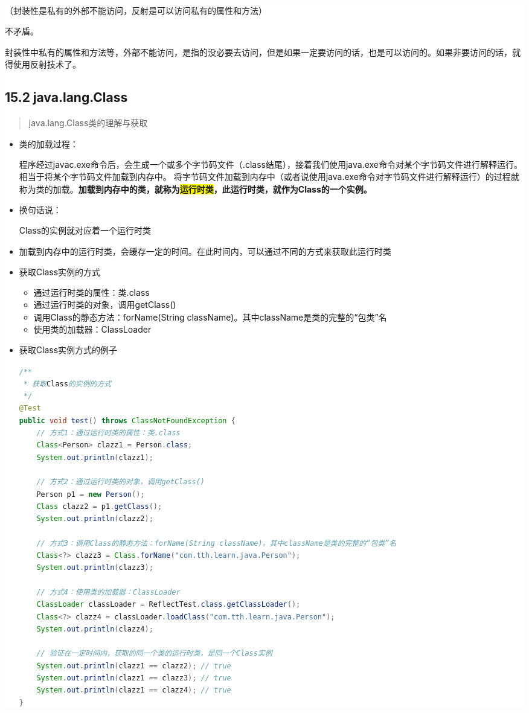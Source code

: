 （封装性是私有的外部不能访问，反射是可以访问私有的属性和方法）

<p><front color=red>不矛盾</front>。</p>

封装性中私有的属性和方法等，外部不能访问，是指的没必要去访问，但是如果一定要访问的话，也是可以访问的。如果非要访问的话，就得使用反射技术了。

## 15.2 java.lang.Class

>java.lang.Class类的理解与获取

- 类的加载过程：

  程序经过javac.exe命令后，会生成一个或多个字节码文件（.class结尾），接着我们使用java.exe命令对某个字节码文件进行解释运行。相当于将某个字节码文件加载到内存中。
  将字节码文件加载到内存中（或者说使用java.exe命令对字节码文件进行解释运行）的过程就称为<front color=red>类的加载</front>。**加载到内存中的类，就称为<front style="background: yellow">运行时类</front>，此运行时类，就作为Class的一个实例。**

- 换句话说：

  Class的实例就对应着一个运行时类

- 加载到内存中的运行时类，会缓存一定的时间。在此时间内，可以通过不同的方式来获取此运行时类

- 获取Class实例的方式

  - 通过运行时类的属性：类.class
  - 通过运行时类的对象，调用getClass()
  - 调用Class的静态方法：forName(String className)。其中className是类的完整的“包类”名
  - 使用类的加载器：ClassLoader

- 获取Class实例方式的例子

  ```java
  /**
   * 获取Class的实例的方式
   */
  @Test
  public void test() throws ClassNotFoundException {
      // 方式1：通过运行时类的属性：类.class
      Class<Person> clazz1 = Person.class;
      System.out.println(clazz1);
  
      // 方式2：通过运行时类的对象，调用getClass()
      Person p1 = new Person();
      Class clazz2 = p1.getClass();
      System.out.println(clazz2);
  
      // 方式3：调用Class的静态方法：forName(String className)。其中className是类的完整的“包类”名
      Class<?> clazz3 = Class.forName("com.tth.learn.java.Person");
      System.out.println(clazz3);
  
      // 方式4：使用类的加载器：ClassLoader
      ClassLoader classLoader = ReflectTest.class.getClassLoader();
      Class<?> clazz4 = classLoader.loadClass("com.tth.learn.java.Person");
      System.out.println(clazz4);
  
      // 验证在一定时间内，获取的同一个类的运行时类，是同一个Class实例
      System.out.println(clazz1 == clazz2); // true
      System.out.println(clazz1 == clazz3); // true
      System.out.println(clazz1 == clazz4); // true
  }
  ```
